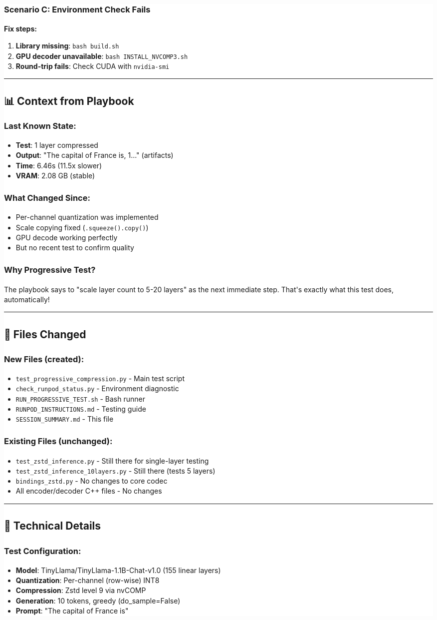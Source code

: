 ### Scenario C: Environment Check Fails
**Fix steps:**
1. **Library missing**: `bash build.sh`
2. **GPU decoder unavailable**: `bash INSTALL_NVCOMP3.sh`
3. **Round-trip fails**: Check CUDA with `nvidia-smi`

---

## 📊 Context from Playbook

### Last Known State:
- **Test**: 1 layer compressed
- **Output**: "The capital of France is, 1..." (artifacts)
- **Time**: 6.46s (11.5x slower)
- **VRAM**: 2.08 GB (stable)

### What Changed Since:
- Per-channel quantization was implemented
- Scale copying fixed (`.squeeze().copy()`)
- GPU decode working perfectly
- But no recent test to confirm quality

### Why Progressive Test?
The playbook says to "scale layer count to 5-20 layers" as the next immediate step. That's exactly what this test does, automatically!

---

## 📁 Files Changed

### New Files (created):
- `test_progressive_compression.py` - Main test script
- `check_runpod_status.py` - Environment diagnostic
- `RUN_PROGRESSIVE_TEST.sh` - Bash runner
- `RUNPOD_INSTRUCTIONS.md` - Testing guide
- `SESSION_SUMMARY.md` - This file

### Existing Files (unchanged):
- `test_zstd_inference.py` - Still there for single-layer testing
- `test_zstd_inference_10layers.py` - Still there (tests 5 layers)
- `bindings_zstd.py` - No changes to core codec
- All encoder/decoder C++ files - No changes

---

## 🔧 Technical Details

### Test Configuration:
- **Model**: TinyLlama/TinyLlama-1.1B-Chat-v1.0 (155 linear layers)
- **Quantization**: Per-channel (row-wise) INT8
- **Compression**: Zstd level 9 via nvCOMP
- **Generation**: 10 tokens, greedy (do_sample=False)
- **Prompt**: "The capital of France is"
